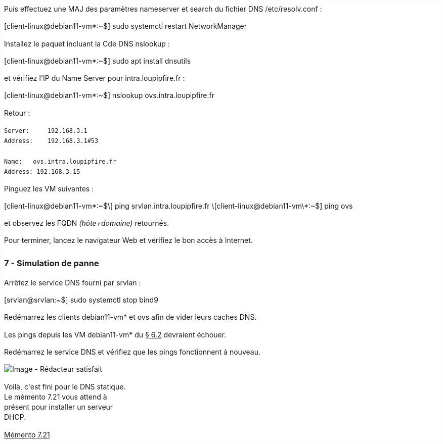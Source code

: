 Puis effectuez une MAJ des paramètres nameserver et search du fichier DNS /etc/resolv.conf :

\[client-linux@debian11-vm\*:~$\] sudo systemctl restart NetworkManager

Installez le paquet incluant la Cde DNS nslookup :

\[client-linux@debian11-vm\*:~$\]  sudo apt install dnsutils  

et vérifiez l'IP du Name Server pour intra.loupipfire.fr :

\[client-linux@debian11-vm\*:~$\] nslookup ovs.intra.loupipfire.fr

Retour :

```
Server:		192.168.3.1
Address:	192.168.3.1#53

Name:	ovs.intra.loupipfire.fr
Address: 192.168.3.15
```

Pinguez les VM suivantes :

\[client-linux@debian11-vm\*:~$\] ping srvlan.intra.loupipfire.fr
\[client-linux@debian11-vm\*:~$\] ping ovs

et observez les FQDN _(hôte+domaine)_ retournés.

Pour terminer, lancez le navigateur Web et vérifiez le bon accès à Internet.

### 7 - Simulation de panne

Arrêtez le service DNS fourni par srvlan :

\[srvlan@srvlan:~$\] sudo systemctl stop bind9

Redémarrez les clients debian11-vm\* et ovs afin de vider leurs caches DNS.

Les pings depuis les VM debian11-vm\* du [§ 6.2](/dns-statique-debian11/#62_-_VM_debian11-vm1_et_debian11-vm2) devraient échouer.

Redémarrez le service DNS et vérifiez que les pings fonctionnent à nouveau.

![Image - Rédacteur satisfait](/wp-content/uploads/2021/08/redacteur_satisfait_ter.jpg "Image Pixabay - Mohamed Hassan")

  
Voilà, c'est fini pour le DNS statique.  
Le mémento 7.21 vous attend à  
présent pour installer un serveur  
DHCP.

[Mémento 7.21](https://familleleloup.no-ip.org/dhcp-isc-dhcp-server-debian11/)
